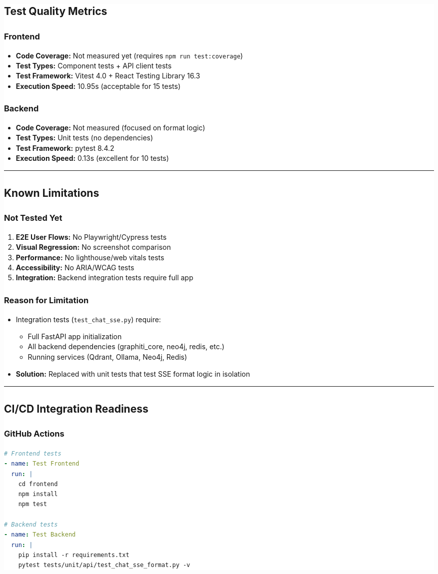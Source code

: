
## Test Quality Metrics

### Frontend
- **Code Coverage:** Not measured yet (requires `npm run test:coverage`)
- **Test Types:** Component tests + API client tests
- **Test Framework:** Vitest 4.0 + React Testing Library 16.3
- **Execution Speed:** 10.95s (acceptable for 15 tests)

### Backend
- **Code Coverage:** Not measured (focused on format logic)
- **Test Types:** Unit tests (no dependencies)
- **Test Framework:** pytest 8.4.2
- **Execution Speed:** 0.13s (excellent for 10 tests)

---

## Known Limitations

### Not Tested Yet
1. **E2E User Flows:** No Playwright/Cypress tests
2. **Visual Regression:** No screenshot comparison
3. **Performance:** No lighthouse/web vitals tests
4. **Accessibility:** No ARIA/WCAG tests
5. **Integration:** Backend integration tests require full app

### Reason for Limitation
- Integration tests (`test_chat_sse.py`) require:
  - Full FastAPI app initialization
  - All backend dependencies (graphiti_core, neo4j, redis, etc.)
  - Running services (Qdrant, Ollama, Neo4j, Redis)

- **Solution:** Replaced with unit tests that test SSE format logic in isolation

---

## CI/CD Integration Readiness

### GitHub Actions
```yaml
# Frontend tests
- name: Test Frontend
  run: |
    cd frontend
    npm install
    npm test

# Backend tests
- name: Test Backend
  run: |
    pip install -r requirements.txt
    pytest tests/unit/api/test_chat_sse_format.py -v
```

